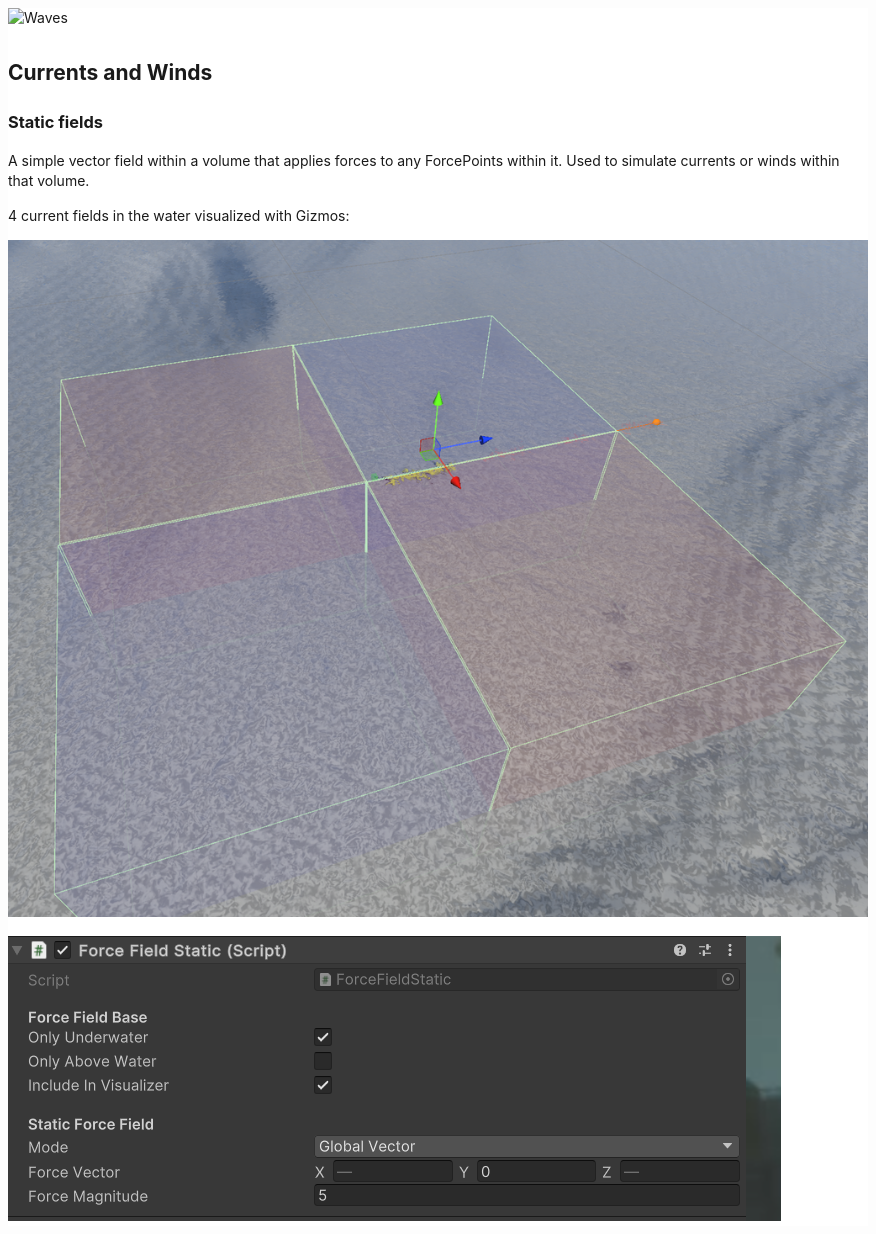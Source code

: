 ![Waves](Media/HDRPWaves.png)

## Currents and Winds

### Static fields
A simple vector field within a volume that applies forces to any ForcePoints within it.
Used to simulate currents or winds within that volume.

4 current fields in the water visualized with Gizmos:

![StaticFields](Media/ForceFieldStaticGizmos.png)

![StaticFieldsConfig](Media/ForceFieldStaticConfig.png)
